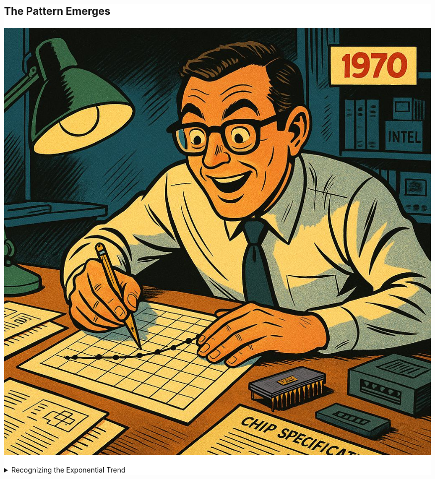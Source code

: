 ## The Pattern Emerges
![](./image-03.jpg)
<details>
<summary>Recognizing the Exponential Trend</summary>
Please generate a wide-landscape drawing in the style of a graphic novel. Use a bright color scheme and design style that reflects a comic book of the 1960s. Work hard to make any characters consistent with prior images.
